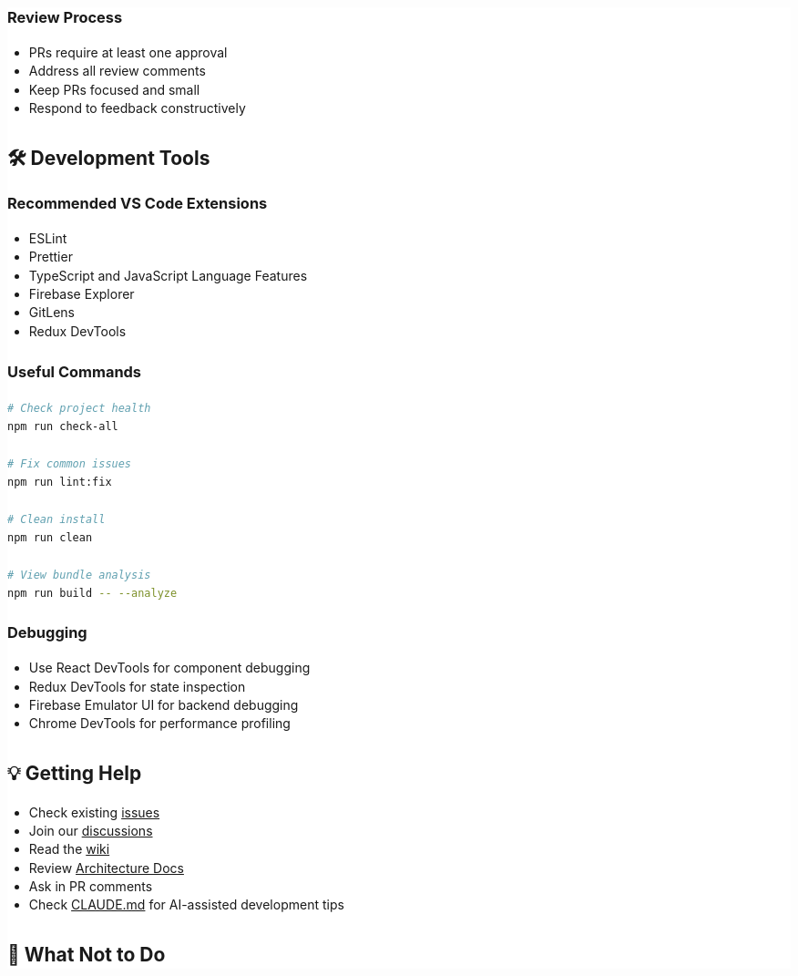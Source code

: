 ### Review Process

- PRs require at least one approval
- Address all review comments
- Keep PRs focused and small
- Respond to feedback constructively

## 🛠️ Development Tools

### Recommended VS Code Extensions
- ESLint
- Prettier
- TypeScript and JavaScript Language Features
- Firebase Explorer
- GitLens
- Redux DevTools

### Useful Commands
```bash
# Check project health
npm run check-all

# Fix common issues
npm run lint:fix

# Clean install
npm run clean

# View bundle analysis
npm run build -- --analyze
```

### Debugging
- Use React DevTools for component debugging
- Redux DevTools for state inspection
- Firebase Emulator UI for backend debugging
- Chrome DevTools for performance profiling

## 💡 Getting Help

- Check existing [issues](https://github.com/delib-org/Freedi-app/issues)
- Join our [discussions](https://github.com/delib-org/Freedi-app/discussions)
- Read the [wiki](https://github.com/delib-org/delib-5/wiki)
- Review [Architecture Docs](./docs/FREEDI_ARCHITECTURE.md)
- Ask in PR comments
- Check [CLAUDE.md](./CLAUDE.md) for AI-assisted development tips

## 🚫 What Not to Do

